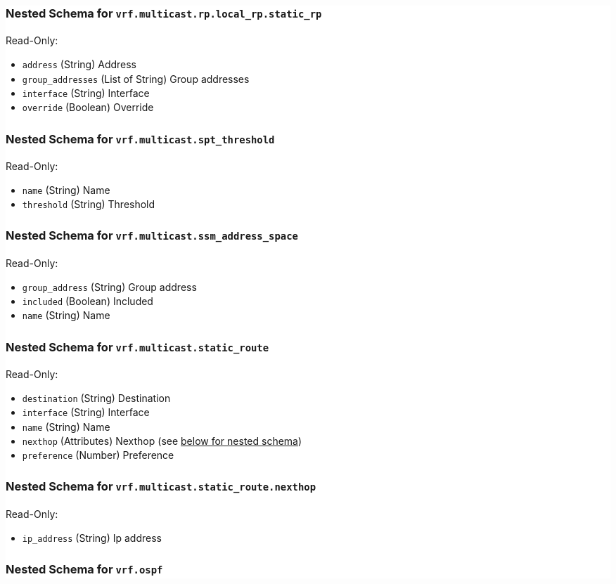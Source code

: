 
<a id="nestedatt--vrf--multicast--rp--local_rp--static_rp"></a>
### Nested Schema for `vrf.multicast.rp.local_rp.static_rp`

Read-Only:

- `address` (String) Address
- `group_addresses` (List of String) Group addresses
- `interface` (String) Interface
- `override` (Boolean) Override




<a id="nestedatt--vrf--multicast--spt_threshold"></a>
### Nested Schema for `vrf.multicast.spt_threshold`

Read-Only:

- `name` (String) Name
- `threshold` (String) Threshold


<a id="nestedatt--vrf--multicast--ssm_address_space"></a>
### Nested Schema for `vrf.multicast.ssm_address_space`

Read-Only:

- `group_address` (String) Group address
- `included` (Boolean) Included
- `name` (String) Name


<a id="nestedatt--vrf--multicast--static_route"></a>
### Nested Schema for `vrf.multicast.static_route`

Read-Only:

- `destination` (String) Destination
- `interface` (String) Interface
- `name` (String) Name
- `nexthop` (Attributes) Nexthop (see [below for nested schema](#nestedatt--vrf--multicast--static_route--nexthop))
- `preference` (Number) Preference

<a id="nestedatt--vrf--multicast--static_route--nexthop"></a>
### Nested Schema for `vrf.multicast.static_route.nexthop`

Read-Only:

- `ip_address` (String) Ip address




<a id="nestedatt--vrf--ospf"></a>
### Nested Schema for `vrf.ospf`
